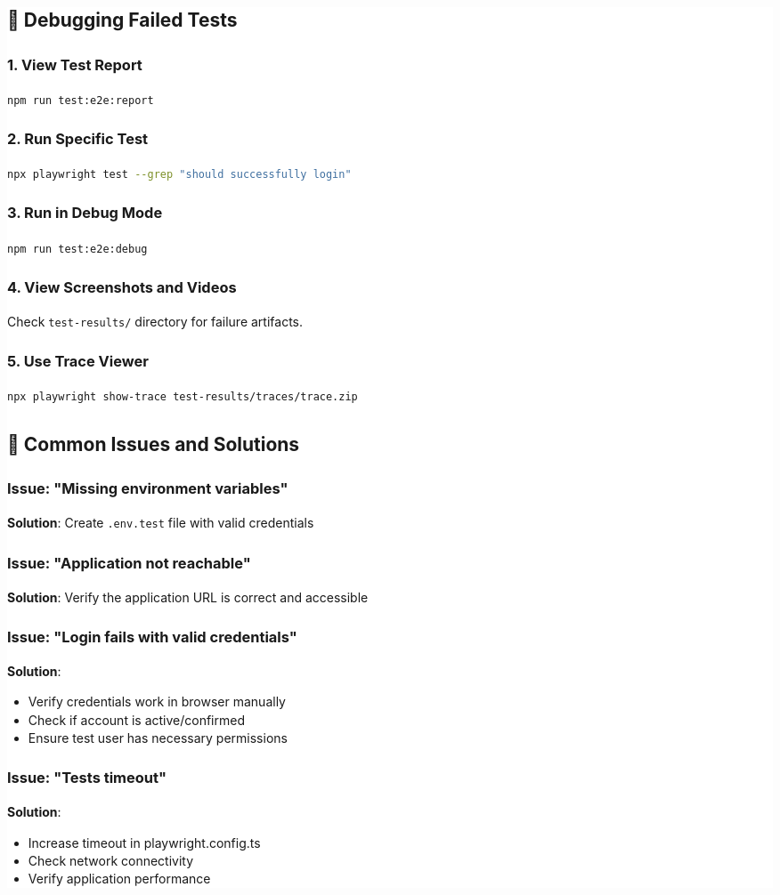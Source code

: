 ## 🐛 Debugging Failed Tests

### 1. View Test Report

```bash
npm run test:e2e:report
```

### 2. Run Specific Test

```bash
npx playwright test --grep "should successfully login"
```

### 3. Run in Debug Mode

```bash
npm run test:e2e:debug
```

### 4. View Screenshots and Videos

Check `test-results/` directory for failure artifacts.

### 5. Use Trace Viewer

```bash
npx playwright show-trace test-results/traces/trace.zip
```

## 🔧 Common Issues and Solutions

### Issue: "Missing environment variables"

**Solution**: Create `.env.test` file with valid credentials

### Issue: "Application not reachable"

**Solution**: Verify the application URL is correct and accessible

### Issue: "Login fails with valid credentials"

**Solution**:

- Verify credentials work in browser manually
- Check if account is active/confirmed
- Ensure test user has necessary permissions

### Issue: "Tests timeout"

**Solution**:

- Increase timeout in playwright.config.ts
- Check network connectivity
- Verify application performance
